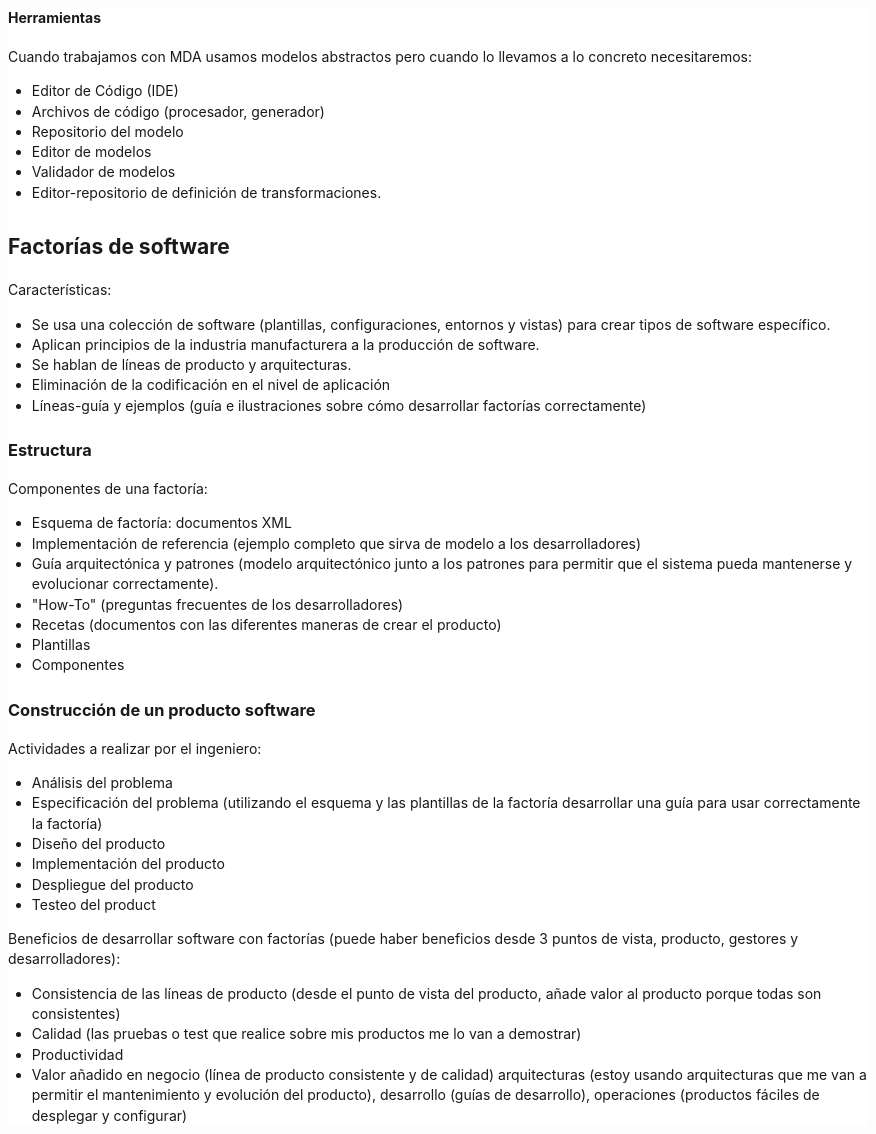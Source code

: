 
#### Herramientas

Cuando trabajamos con MDA usamos modelos abstractos pero cuando lo llevamos a lo concreto necesitaremos:
- Editor de Código (IDE)
- Archivos de código (procesador, generador)
- Repositorio del modelo
- Editor de modelos
- Validador de modelos
- Editor-repositorio de definición de transformaciones.

## Factorías de software

Características:
- Se usa una colección de software (plantillas, configuraciones, entornos y vistas) para crear tipos de software específico.
- Aplican principios de la industria manufacturera a la producción de software.
- Se hablan de líneas de producto y arquitecturas.
- Eliminación de la codificación en el nivel de aplicación
- Líneas-guía y ejemplos (guía e ilustraciones sobre cómo desarrollar factorías correctamente)

### Estructura

Componentes de una factoría:
- Esquema de factoría: documentos XML
- Implementación de referencia (ejemplo completo que sirva de modelo a los desarrolladores)
- Guía arquitectónica y patrones (modelo arquitectónico junto a los patrones para permitir que el sistema pueda mantenerse y evolucionar correctamente).
- "How-To" (preguntas frecuentes de los desarrolladores)
- Recetas (documentos con las diferentes maneras de crear el producto)
- Plantillas
- Componentes

### Construcción de un producto software

Actividades a realizar por el ingeniero:
- Análisis del problema
- Especificación del problema (utilizando el esquema y las plantillas de la factoría desarrollar una guía para usar correctamente la factoría)
- Diseño del producto
- Implementación del producto
- Despliegue del producto
- Testeo del product

Beneficios de desarrollar software con factorías (puede haber beneficios desde 3 puntos de vista, producto, gestores y desarrolladores):
- Consistencia de las líneas de producto (desde el punto de vista del producto, añade valor al producto porque todas son consistentes)
- Calidad (las pruebas o test que realice sobre mis productos me lo van a demostrar)
- Productividad
- Valor añadido en negocio (línea de producto consistente y de calidad) arquitecturas (estoy usando arquitecturas que me van a permitir el mantenimiento y evolución del producto), desarrollo (guías de desarrollo), operaciones (productos fáciles de desplegar y configurar)
